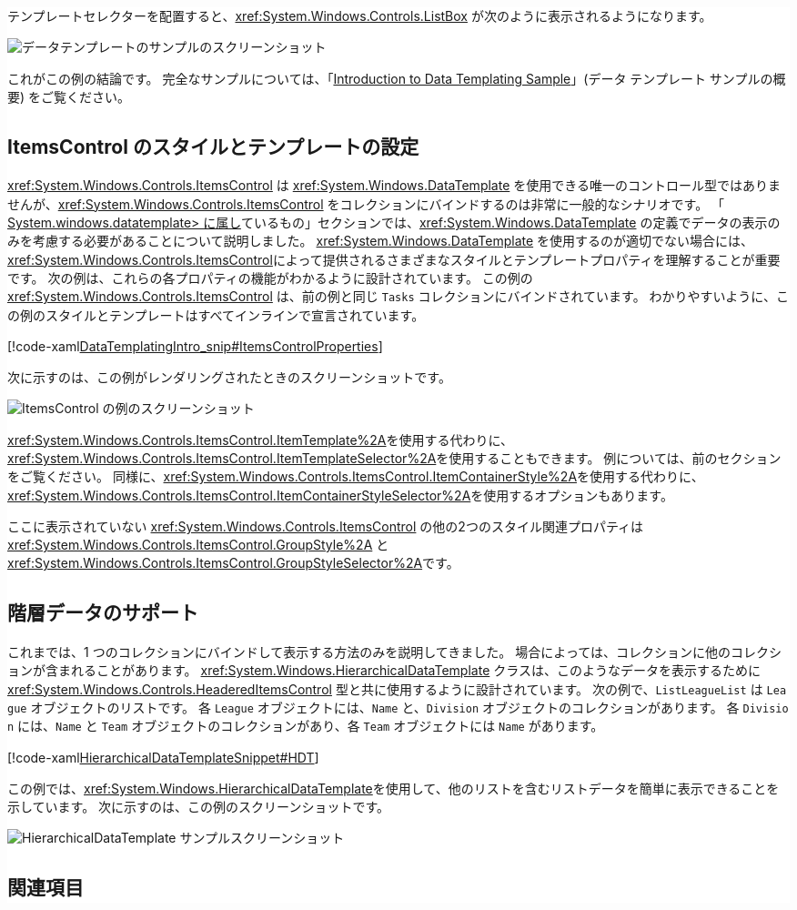  テンプレートセレクターを配置すると、<xref:System.Windows.Controls.ListBox> が次のように表示されるようになります。

 ![データテンプレートのサンプルのスクリーンショット](./media/datatemplatingintro-fig7.png "DataTemplatingIntro_fig7")

これがこの例の結論です。 完全なサンプルについては、「[Introduction to Data Templating Sample](https://github.com/Microsoft/WPF-Samples/tree/master/Data%20Binding/DataTemplatingIntro)」(データ テンプレート サンプルの概要) をご覧ください。

<a name="DataTemplating_ItemsControl"></a>
## <a name="styling-and-templating-an-itemscontrol"></a>ItemsControl のスタイルとテンプレートの設定
 <xref:System.Windows.Controls.ItemsControl> は <xref:System.Windows.DataTemplate> を使用できる唯一のコントロール型ではありませんが、<xref:System.Windows.Controls.ItemsControl> をコレクションにバインドするのは非常に一般的なシナリオです。 「 [System.windows.datatemplate> に属し](#what_belongs_in_datatemplate)ているもの」セクションでは、<xref:System.Windows.DataTemplate> の定義でデータの表示のみを考慮する必要があることについて説明しました。 <xref:System.Windows.DataTemplate> を使用するのが適切でない場合には、<xref:System.Windows.Controls.ItemsControl>によって提供されるさまざまなスタイルとテンプレートプロパティを理解することが重要です。 次の例は、これらの各プロパティの機能がわかるように設計されています。 この例の <xref:System.Windows.Controls.ItemsControl> は、前の例と同じ `Tasks` コレクションにバインドされています。 わかりやすいように、この例のスタイルとテンプレートはすべてインラインで宣言されています。

 [!code-xaml[DataTemplatingIntro_snip#ItemsControlProperties](~/samples/snippets/csharp/VS_Snippets_Wpf/DataTemplatingIntro_snip/CSharp/Window1.xaml#itemscontrolproperties)]

 次に示すのは、この例がレンダリングされたときのスクリーンショットです。

 ![ItemsControl の例のスクリーンショット](./media/databinding-itemscontrolproperties.png "DataBinding_ItemsControlProperties")

 <xref:System.Windows.Controls.ItemsControl.ItemTemplate%2A>を使用する代わりに、<xref:System.Windows.Controls.ItemsControl.ItemTemplateSelector%2A>を使用することもできます。 例については、前のセクションをご覧ください。 同様に、<xref:System.Windows.Controls.ItemsControl.ItemContainerStyle%2A>を使用する代わりに、<xref:System.Windows.Controls.ItemsControl.ItemContainerStyleSelector%2A>を使用するオプションもあります。

 ここに表示されていない <xref:System.Windows.Controls.ItemsControl> の他の2つのスタイル関連プロパティは <xref:System.Windows.Controls.ItemsControl.GroupStyle%2A> と <xref:System.Windows.Controls.ItemsControl.GroupStyleSelector%2A>です。

<a name="DataTemplating_HeirarchicalDataTemplate"></a>
## <a name="support-for-hierarchical-data"></a>階層データのサポート
 これまでは、1 つのコレクションにバインドして表示する方法のみを説明してきました。 場合によっては、コレクションに他のコレクションが含まれることがあります。 <xref:System.Windows.HierarchicalDataTemplate> クラスは、このようなデータを表示するために <xref:System.Windows.Controls.HeaderedItemsControl> 型と共に使用するように設計されています。 次の例で、`ListLeagueList` は `League` オブジェクトのリストです。 各 `League` オブジェクトには、`Name` と、`Division` オブジェクトのコレクションがあります。 各 `Division` には、`Name` と `Team` オブジェクトのコレクションがあり、各 `Team` オブジェクトには `Name` があります。

 [!code-xaml[HierarchicalDataTemplateSnippet#HDT](~/samples/snippets/csharp/VS_Snippets_Wpf/HierarchicalDataTemplateSnippet/CS/window1.xaml#hdt)]

 この例では、<xref:System.Windows.HierarchicalDataTemplate>を使用して、他のリストを含むリストデータを簡単に表示できることを示しています。 次に示すのは、この例のスクリーンショットです。

 ![HierarchicalDataTemplate サンプルスクリーンショット](./media/databinding-hierarchicaldatatemplate.png "DataBinding_HierarchicalDataTemplate")

## <a name="see-also"></a>関連項目
